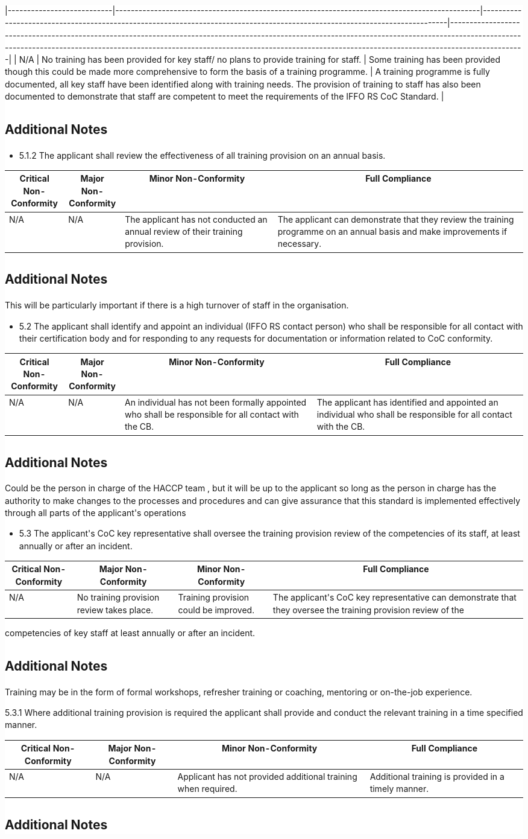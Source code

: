 |---------------------------|----------------------------------------------------------------------------------------------|----------------------------------------------------------------------------------------------------------------------------|---------------------------------------------------------------------------------------------------------------------------------------------------------------------------------------------------------------------------------------------------------------------------------------------|
| N/A                       | No training has been provided for key  staff/  no  plans  to  provide  training  for  staff. | Some training has been provided  though this could be made more  comprehensive to form the basis  of a training programme. | A  training  programme  is  fully  documented,  all  key  staff  have  been  identified  along  with  training  needs.  The  provision of training to staff has also been documented to  demonstrate  that  staff  are  competent  to  meet  the  requirements of the IFFO RS CoC Standard. |

## Additional Notes

- 5.1.2 The applicant shall review the effectiveness of all training provision on an annual basis.

| Critical Non-Conformity   | Major Non-Conformity   | Minor Non-Conformity                                                            | Full Compliance                                                                                                                              |
|---------------------------|------------------------|---------------------------------------------------------------------------------|----------------------------------------------------------------------------------------------------------------------------------------------|
| N/A                       | N/A                    | The applicant has not conducted  an annual review of their training  provision. | The  applicant  can  demonstrate  that  they  review  the  training  programme  on  an  annual  basis  and  make  improvements if necessary. |

## Additional Notes

This will be particularly important if there is a high turnover of staff in the organisation.

- 5.2 The applicant shall identify and appoint an individual (IFFO RS contact person) who shall be responsible for all contact with their certification body and for responding to any requests for documentation or information related to CoC conformity.

| Critical Non-Conformity   | Major Non-Conformity   | Minor Non-Conformity                                                                                       | Full Compliance                                                                                                 |
|---------------------------|------------------------|------------------------------------------------------------------------------------------------------------|-----------------------------------------------------------------------------------------------------------------|
| N/A                       | N/A                    | An  individual  has  not  been  formally  appointed who shall be responsible for all  contact with the CB. | The applicant has identified and appointed an individual  who shall be responsible for all contact with the CB. |

## Additional Notes

Could be the person in charge of the HACCP team , but it will be up to the applicant so long as the person in charge has the authority to make changes to the processes and procedures and can give assurance that this standard is implemented effectively through all parts of the applicant's operations

- 5.3 The applicant's CoC key representative shall oversee the training provision review of the competencies of its staff, at least annually or after an incident.

| Critical Non-Conformity   | Major Non-Conformity                       | Minor Non-Conformity                  | Full Compliance                                                                                                |
|---------------------------|--------------------------------------------|---------------------------------------|----------------------------------------------------------------------------------------------------------------|
| N/A                       | No training provision review  takes place. | Training provision could be improved. | The applicant's CoC key representative can demonstrate  that they oversee the training provision review of the |

competencies of key staff at least annually or after an incident.

## Additional Notes

Training may be in the form of formal workshops, refresher training or coaching, mentoring or on-the-job experience.

5.3.1 Where additional training provision is required the applicant shall provide and conduct the relevant training in a time specified manner.

| Critical Non-Conformity   | Major Non-Conformity   | Minor Non-Conformity                                               | Full Compliance                                     |
|---------------------------|------------------------|--------------------------------------------------------------------|-----------------------------------------------------|
| N/A                       | N/A                    | Applicant  has  not  provided  additional  training when required. | Additional training is provided in a timely manner. |

## Additional Notes
